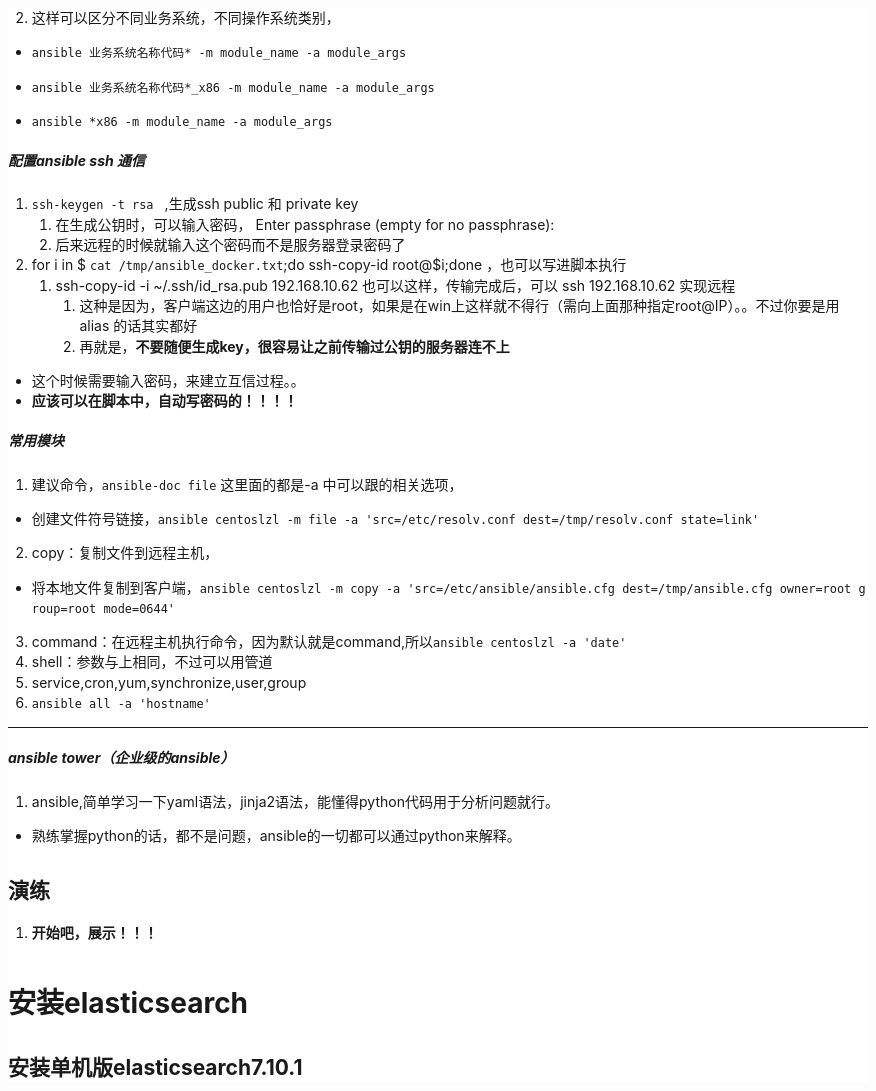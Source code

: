 2. 这样可以区分不同业务系统，不同操作系统类别，

- `ansible 业务系统名称代码* -m module_name -a module_args`  
- `ansible 业务系统名称代码*_x86 -m module_name -a module_args `  

- `ansible *x86 -m module_name -a module_args `

##### 配置ansible ssh 通信

1. `ssh-keygen -t rsa `  ,生成ssh public 和 private key
   1. 在生成公钥时，可以输入密码， Enter passphrase (empty for no passphrase):    
   2. 后来远程的时候就输入这个密码而不是服务器登录密码了
2. for i in $ `cat /tmp/ansible_docker.txt`;do ssh-copy-id root@$i;done  ，也可以写进脚本执行
   1. ssh-copy-id -i ~/.ssh/id_rsa.pub 192.168.10.62  也可以这样，传输完成后，可以 ssh 192.168.10.62 实现远程
      1. 这种是因为，客户端这边的用户也恰好是root，如果是在win上这样就不得行（需向上面那种指定root@IP）。。不过你要是用alias 的话其实都好
      2. 再就是，**不要随便生成key，很容易让之前传输过公钥的服务器连不上** 

- 这个时候需要输入密码，来建立互信过程。。
- **应该可以在脚本中，自动写密码的！！！！**  

##### 常用模块

1. 建议命令，`ansible-doc file`  这里面的都是-a 中可以跟的相关选项，

- 创建文件符号链接，`ansible centoslzl -m file -a 'src=/etc/resolv.conf dest=/tmp/resolv.conf state=link'`  

2. copy：复制文件到远程主机，

- 将本地文件复制到客户端，`ansible centoslzl -m copy -a 'src=/etc/ansible/ansible.cfg dest=/tmp/ansible.cfg owner=root group=root mode=0644'`  

3. command：在远程主机执行命令，因为默认就是command,所以`ansible centoslzl -a 'date' `  
4. shell：参数与上相同，不过可以用管道
5. service,cron,yum,synchronize,user,group
6. `ansible all -a 'hostname' `  

---

##### ansible tower（企业级的ansible）

1. ansible,简单学习一下yaml语法，jinja2语法，能懂得python代码用于分析问题就行。

- 熟练掌握python的话，都不是问题，ansible的一切都可以通过python来解释。

## 演练

1. **开始吧，展示！！！**  









# 安装elasticsearch

## 安装单机版elasticsearch7.10.1
